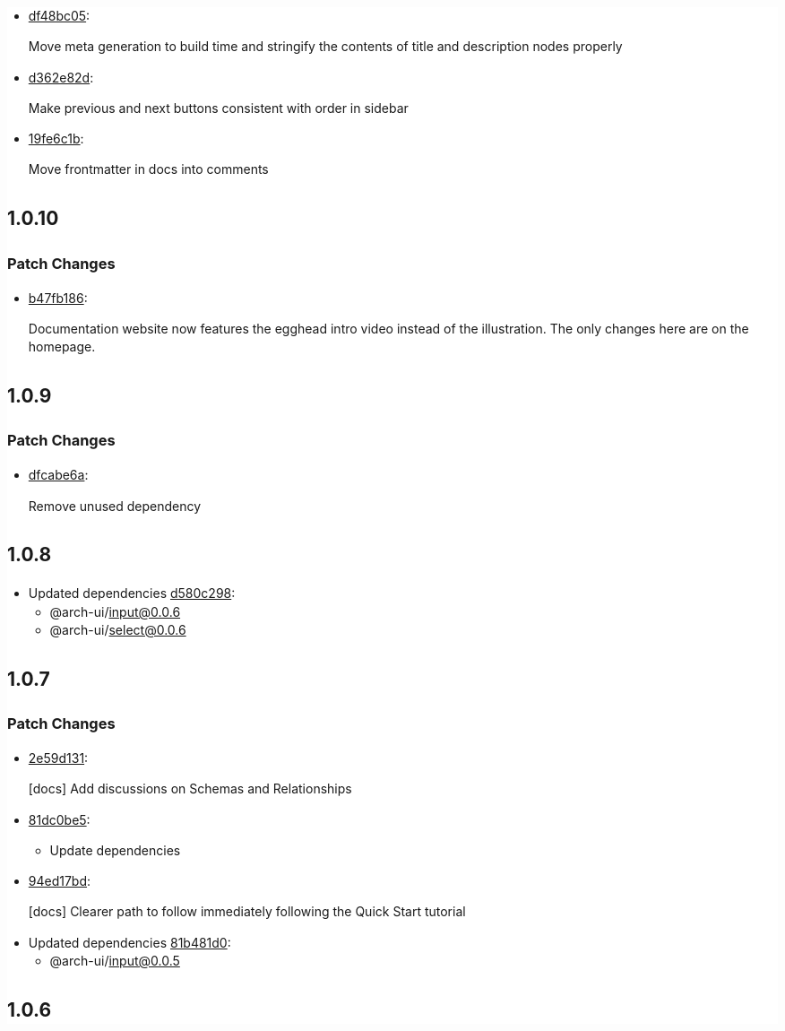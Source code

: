 - [df48bc05](https://github.com/keystonejs/keystone/commit/df48bc05):

  Move meta generation to build time and stringify the contents of title and description nodes properly

- [d362e82d](https://github.com/keystonejs/keystone/commit/d362e82d):

  Make previous and next buttons consistent with order in sidebar

- [19fe6c1b](https://github.com/keystonejs/keystone/commit/19fe6c1b):

  Move frontmatter in docs into comments

## 1.0.10

### Patch Changes

- [b47fb186](https://github.com/keystonejs/keystone/commit/b47fb186):

  Documentation website now features the egghead intro video instead of the illustration. The only changes here are on the homepage.

## 1.0.9

### Patch Changes

- [dfcabe6a](https://github.com/keystonejs/keystone/commit/dfcabe6a):

  Remove unused dependency

## 1.0.8

- Updated dependencies [d580c298](https://github.com/keystonejs/keystone/commit/d580c298):
  - @arch-ui/input@0.0.6
  - @arch-ui/select@0.0.6

## 1.0.7

### Patch Changes

- [2e59d131](https://github.com/keystonejs/keystone/commit/2e59d131):

  [docs] Add discussions on Schemas and Relationships

- [81dc0be5](https://github.com/keystonejs/keystone/commit/81dc0be5):

  - Update dependencies

- [94ed17bd](https://github.com/keystonejs/keystone/commit/94ed17bd):

  [docs] Clearer path to follow immediately following the Quick Start tutorial

* Updated dependencies [81b481d0](https://github.com/keystonejs/keystone/commit/81b481d0):
  - @arch-ui/input@0.0.5

## 1.0.6

